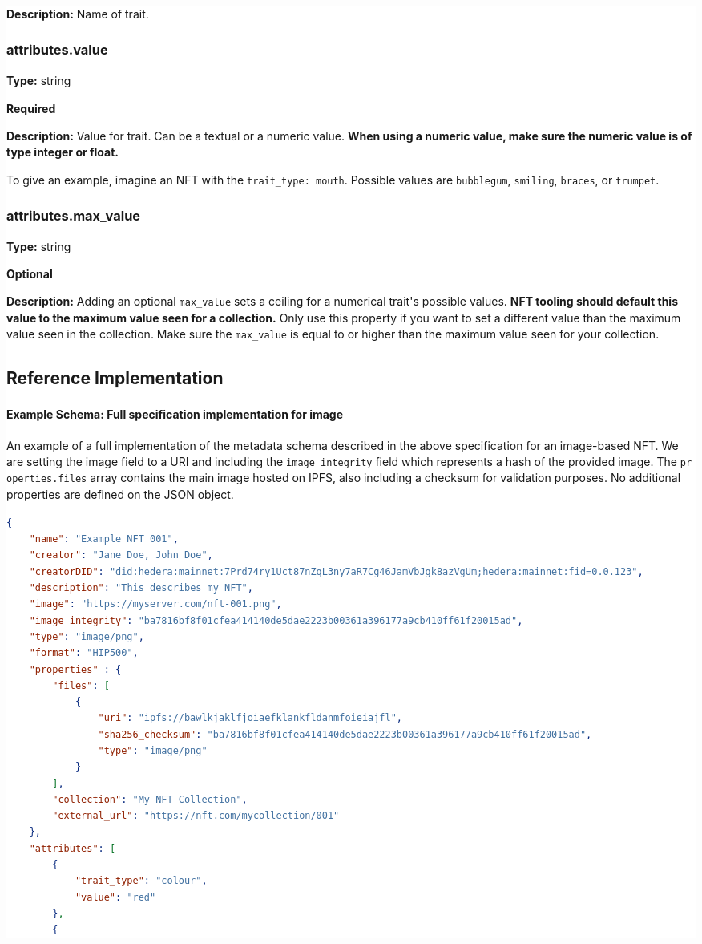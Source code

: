 **Description:** Name of trait.


### attributes.value

**Type:** string

**Required**

**Description:** Value for trait. Can be a textual or a numeric value. **When using a numeric value, make sure the numeric value is of type integer or float.**

To give an example, imagine an NFT with the `trait_type: mouth`. Possible values are `bubblegum`, `smiling`, `braces`, or `trumpet`. 


### attributes.max_value

**Type:** string

**Optional**

**Description:** Adding an optional `max_value` sets a ceiling for a numerical trait's possible values. **NFT tooling should default this value to the maximum value seen for a collection.** Only use this property if you want to set a different value than the maximum value seen in the collection. Make sure the `max_value` is equal to or higher than the maximum value seen for your collection.


## Reference Implementation

#### Example Schema: Full specification implementation for image

An example of a full implementation of the metadata schema described in the above specification for an image-based NFT. We are setting the image field to a URI and including the `image_integrity` field which represents a hash of the provided image. The `properties.files` array contains the main image hosted on IPFS, also including a checksum for validation purposes. No additional properties are defined on the JSON object.

```json
{
    "name": "Example NFT 001",
    "creator": "Jane Doe, John Doe",
    "creatorDID": "did:hedera:mainnet:7Prd74ry1Uct87nZqL3ny7aR7Cg46JamVbJgk8azVgUm;hedera:mainnet:fid=0.0.123",
    "description": "This describes my NFT",
    "image": "https://myserver.com/nft-001.png",
    "image_integrity": "ba7816bf8f01cfea414140de5dae2223b00361a396177a9cb410ff61f20015ad",
    "type": "image/png",
    "format": "HIP500",
    "properties" : {
        "files": [
            {
                "uri": "ipfs://bawlkjaklfjoiaefklankfldanmfoieiajfl",
                "sha256_checksum": "ba7816bf8f01cfea414140de5dae2223b00361a396177a9cb410ff61f20015ad",
                "type": "image/png"
            }
        ],
        "collection": "My NFT Collection",
        "external_url": "https://nft.com/mycollection/001"
    },
    "attributes": [
        {
            "trait_type": "colour",
            "value": "red"
        },
        {
```